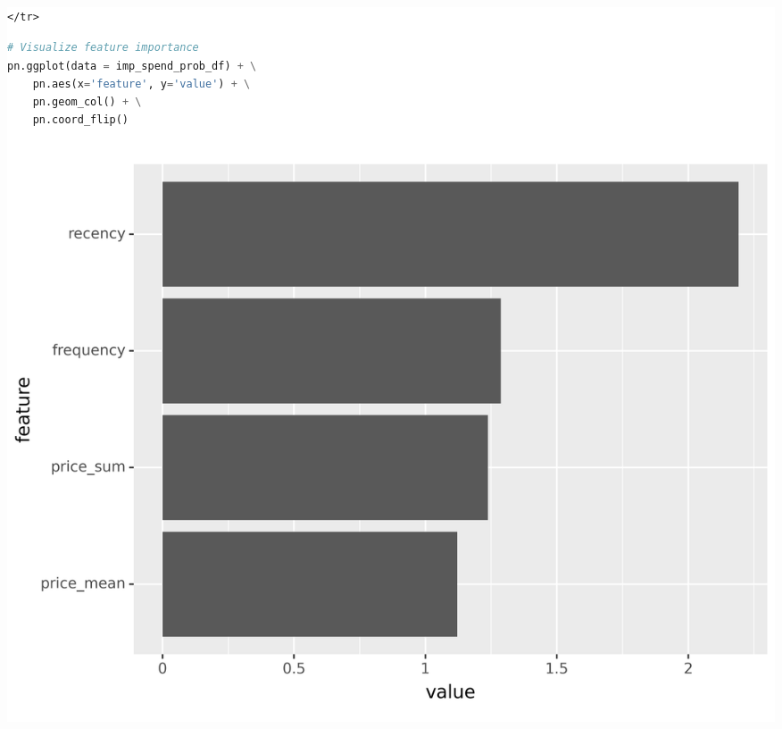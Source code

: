     </tr>
  </tbody>
</table>
</div>




```python
# Visualize feature importance
pn.ggplot(data = imp_spend_prob_df) + \
    pn.aes(x='feature', y='value') + \
    pn.geom_col() + \
    pn.coord_flip() 
```


    
![png](images/output_122_0.png)
    



